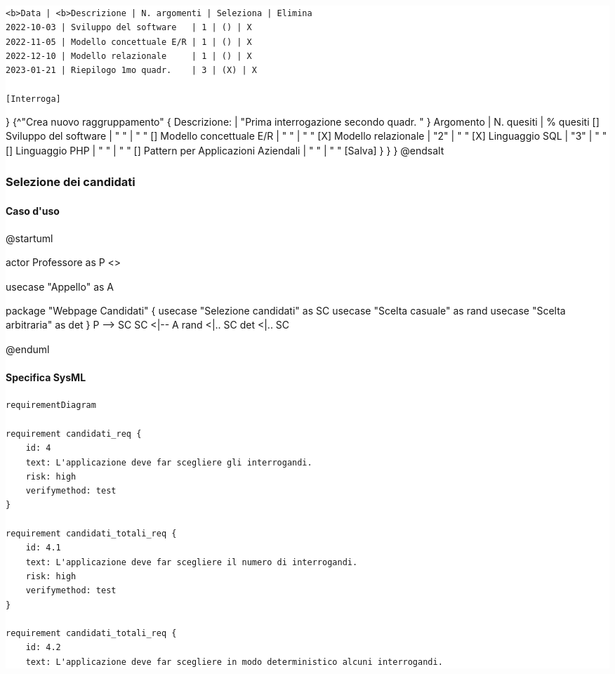     <b>Data | <b>Descrizione | N. argomenti | Seleziona | Elimina
    2022-10-03 | Sviluppo del software   | 1 | () | X
    2022-11-05 | Modello concettuale E/R | 1 | () | X
    2022-12-10 | Modello relazionale     | 1 | () | X
    2023-01-21 | Riepilogo 1mo quadr.    | 3 | (X) | X

    [Interroga]
}
{^"Crea nuovo raggruppamento"
  { Descrizione: | "Prima interrogazione secondo quadr. " }
  Argomento | N. quesiti | % quesiti
  [] Sviluppo del software   | " " | " "
  [] Modello concettuale E/R | " " | " "
  [X] Modello relazionale    | "2" | " "
  [X] Linguaggio SQL         | "3" | " "
  [] Linguaggio PHP | " " | " "
  [] Pattern per Applicazioni Aziendali | " " | " "
[Salva]
}
}
}
@endsalt

### Selezione dei candidati

#### Caso d'uso

@startuml

actor Professore as P <<Human>>

usecase "Appello" as A

package "Webpage Candidati" {
    usecase "Selezione candidati" as SC
    usecase "Scelta casuale" as rand
    usecase "Scelta arbitraria" as det
}
P --> SC
SC <|-- A
rand <|.. SC
det <|.. SC

@enduml

#### Specifica SysML

```mermaid
requirementDiagram

requirement candidati_req {
    id: 4
    text: L'applicazione deve far scegliere gli interrogandi.
    risk: high
    verifymethod: test
}

requirement candidati_totali_req {
    id: 4.1
    text: L'applicazione deve far scegliere il numero di interrogandi.
    risk: high
    verifymethod: test
}

requirement candidati_totali_req {
    id: 4.2
    text: L'applicazione deve far scegliere in modo deterministico alcuni interrogandi.
```